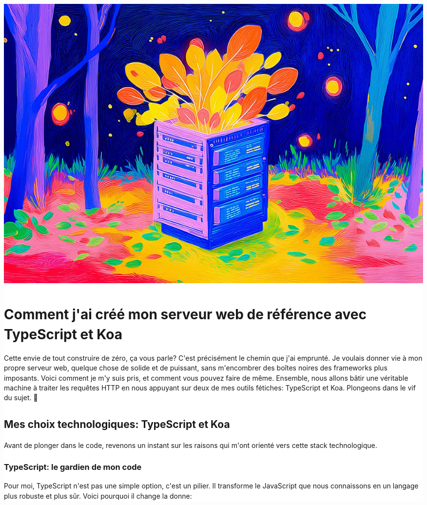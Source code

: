 ![](assets/thumbnail.jpg)

# Comment j'ai créé mon serveur web de référence avec TypeScript et Koa

Cette envie de tout construire de zéro, ça vous parle? C'est précisément le chemin que j'ai emprunté. Je voulais donner vie à mon propre serveur web, quelque chose de solide et de puissant, sans m'encombrer des boîtes noires des frameworks plus imposants. Voici comment je m'y suis pris, et comment vous pouvez faire de même. Ensemble, nous allons bâtir une véritable machine à traiter les requêtes HTTP en nous appuyant sur deux de mes outils fétiches: TypeScript et Koa. Plongeons dans le vif du sujet. 🚀

## Mes choix technologiques: TypeScript et Koa

Avant de plonger dans le code, revenons un instant sur les raisons qui m'ont orienté vers cette stack technologique.

### TypeScript: le gardien de mon code

Pour moi, TypeScript n'est pas une simple option, c'est un pilier. Il transforme le JavaScript que nous connaissons en un langage plus robuste et plus sûr. Voici pourquoi il change la donne:
